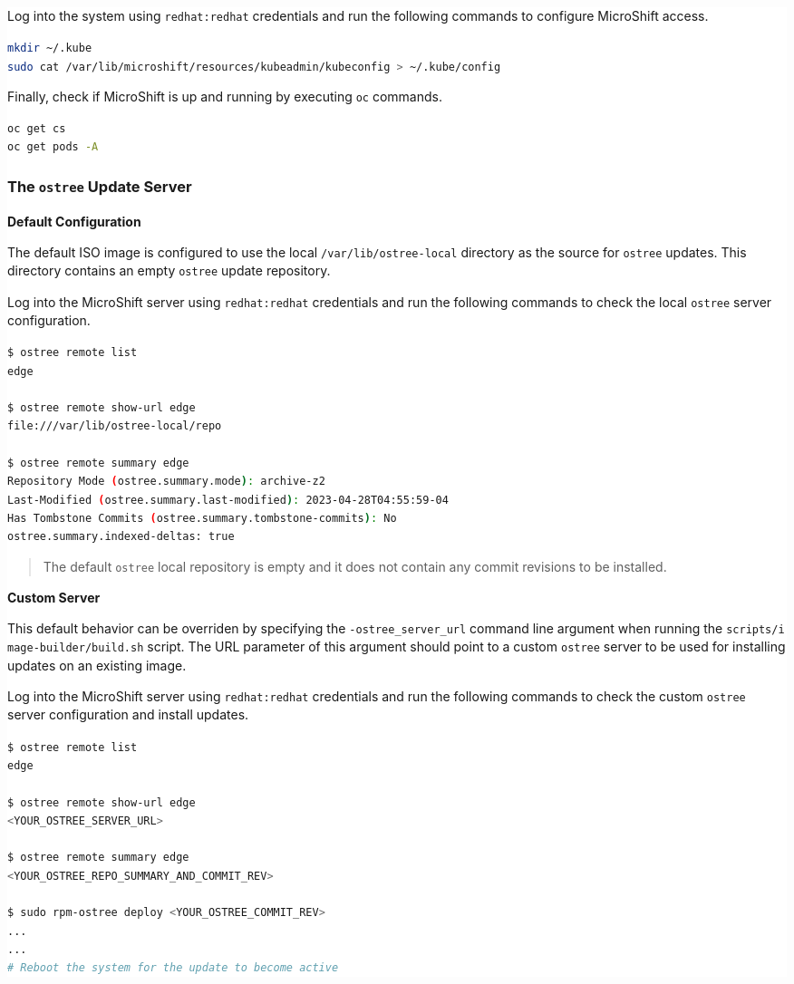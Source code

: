 Log into the system using `redhat:redhat` credentials and run the following commands to configure MicroShift access.
```bash
mkdir ~/.kube
sudo cat /var/lib/microshift/resources/kubeadmin/kubeconfig > ~/.kube/config
```

Finally, check if MicroShift is up and running by executing `oc` commands.
```bash
oc get cs
oc get pods -A
```

### The `ostree` Update Server

**Default Configuration**

The default ISO image is configured to use the local `/var/lib/ostree-local`
directory as the source for `ostree` updates. This directory contains an empty
`ostree` update repository.

Log into the MicroShift server using `redhat:redhat` credentials and run the
following commands to check the local `ostree` server configuration.

```bash
$ ostree remote list
edge

$ ostree remote show-url edge
file:///var/lib/ostree-local/repo

$ ostree remote summary edge
Repository Mode (ostree.summary.mode): archive-z2
Last-Modified (ostree.summary.last-modified): 2023-04-28T04:55:59-04
Has Tombstone Commits (ostree.summary.tombstone-commits): No
ostree.summary.indexed-deltas: true
```

> The default `ostree` local repository is empty and it does not contain any
> commit revisions to be installed.

**Custom Server**

This default behavior can be overriden by specifying the `-ostree_server_url`
command line argument when running the `scripts/image-builder/build.sh` script.
The URL parameter of this argument should point to a custom `ostree` server to
be used for installing updates on an existing image.

Log into the MicroShift server using `redhat:redhat` credentials and run the
following commands to check the custom `ostree` server configuration and
install updates.

```bash
$ ostree remote list
edge

$ ostree remote show-url edge
<YOUR_OSTREE_SERVER_URL>

$ ostree remote summary edge
<YOUR_OSTREE_REPO_SUMMARY_AND_COMMIT_REV>

$ sudo rpm-ostree deploy <YOUR_OSTREE_COMMIT_REV>
...
...
# Reboot the system for the update to become active
```
